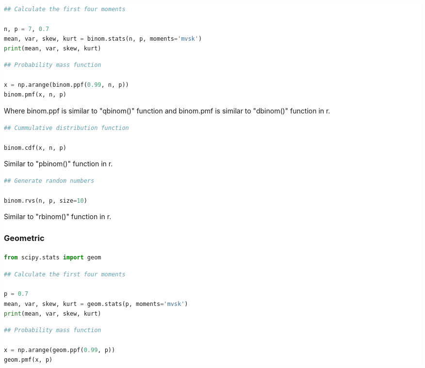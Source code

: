 
```python
## Calculate the first four moments

n, p = 7, 0.7
mean, var, skew, kurt = binom.stats(n, p, moments='mvsk')
print(mean, var, skew, kurt)
```


```python
## Probability mass function

x = np.arange(binom.ppf(0.99, n, p))
binom.pmf(x, n, p)
```

Where binom.ppf is similar to "qbinom()" function and binom.pmf is similar to "dbinom()" function in r.


```python
## Cummulative distribution function

binom.cdf(x, n, p)
```

Similar to "pbinom()" function in r.


```python
## Generate random numbers

binom.rvs(n, p, size=10)
```

Similar to "rbinom()" function in r.

### Geometric


```python
from scipy.stats import geom
```


```python
## Calculate the first four moments

p = 0.7
mean, var, skew, kurt = geom.stats(p, moments='mvsk')
print(mean, var, skew, kurt)
```


```python
## Probability mass function

x = np.arange(geom.ppf(0.99, p))
geom.pmf(x, p)
```
